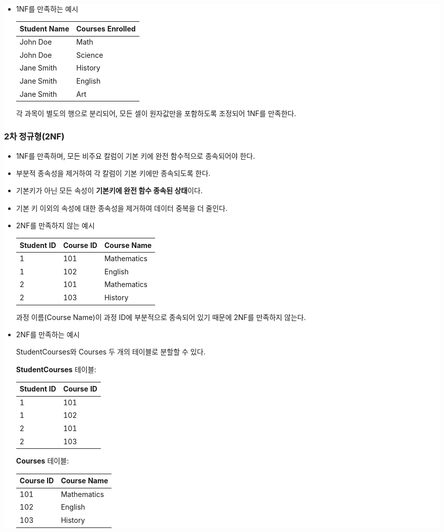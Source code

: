 - 1NF를 만족하는 예시

  | Student Name | Courses Enrolled |
  | ------------ | ---------------- |
  | John Doe     | Math             |
  | John Doe     | Science          |
  | Jane Smith   | History          |
  | Jane Smith   | English          |
  | Jane Smith   | Art              |

  각 과목이 별도의 행으로 분리되어, 모든 셀이 원자값만을 포함하도록 조정되어 1NF를 만족한다.

### **2차 정규형(2NF)**

- 1NF를 만족하며, 모든 비주요 칼럼이 기본 키에 완전 함수적으로 종속되어야 한다.
- 부분적 종속성을 제거하여 각 칼럼이 기본 키에만 종속되도록 한다.
- 기본키가 아닌 모든 속성이 **기본키에 완전 함수 종속된 상태**이다.
- 기본 키 이외의 속성에 대한 종속성을 제거하여 데이터 중복을 더 줄인다.

- 2NF를 만족하지 않는 예시

  | Student ID | Course ID | Course Name |
  | ---------- | --------- | ----------- |
  | 1          | 101       | Mathematics |
  | 1          | 102       | English     |
  | 2          | 101       | Mathematics |
  | 2          | 103       | History     |

  과정 이름(Course Name)이 과정 ID에 부분적으로 종속되어 있기 때문에 2NF를 만족하지 않는다.

- 2NF를 만족하는 예시

  StudentCourses와 Courses 두 개의 테이블로 분할할 수 있다.

  **StudentCourses** 테이블:

  | Student ID | Course ID |
  | ---------- | --------- |
  | 1          | 101       |
  | 1          | 102       |
  | 2          | 101       |
  | 2          | 103       |

  **Courses** 테이블:

  | Course ID | Course Name |
  | --------- | ----------- |
  | 101       | Mathematics |
  | 102       | English     |
  | 103       | History     |
